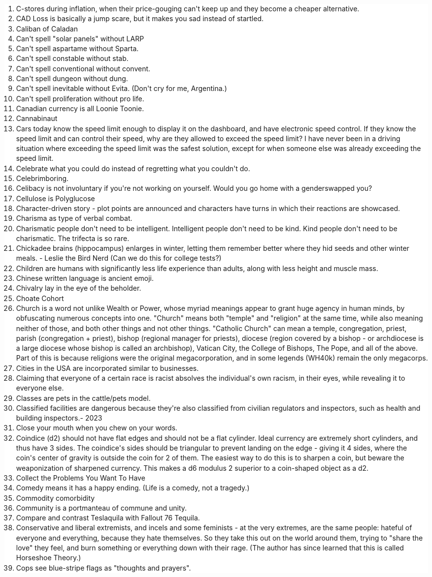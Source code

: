 1. C-stores during inflation, when their price-gouging can't keep up and they become a cheaper alternative.
1. CAD Loss is basically a jump scare, but it makes you sad instead of startled.
1. Caliban of Caladan
1. Can't spell "solar panels" without LARP
1. Can't spell aspartame without Sparta.
1. Can't spell constable without stab.
1. Can't spell conventional without convent.
1. Can't spell dungeon without dung.
1. Can't spell inevitable without Evita. (Don't cry for me, Argentina.)
1. Can't spell proliferation without pro life.
1. Canadian currency is all Loonie Toonie.
1. Cannabinaut
1. Cars today know the speed limit enough to display it on the dashboard, and have electronic speed control. If they know the speed limit and can control their speed, why are they allowed to exceed the speed limit? I have never been in a driving situation where exceeding the speed limit was the safest solution, except for when someone else was already exceeding the speed limit.
1. Celebrate what you could do instead of regretting what you couldn't do.
1. Celebrimboring.
1. Celibacy is not involuntary if you're not working on yourself. Would you go home with a genderswapped you?
1. Cellulose is Polyglucose
1. Character-driven story - plot points are announced and characters have turns in which their reactions are showcased.
1. Charisma as type of verbal combat.
1. Charismatic people don't need to be intelligent. Intelligent people don't need to be kind. Kind people don't need to be charismatic. The trifecta is so rare. 
1. Chickadee brains (hippocampus) enlarges in winter, letting them remember better where they hid seeds and other winter meals. - Leslie the Bird Nerd (Can we do this for college tests?)
1. Children are humans with significantly less life experience than adults, along with less height and muscle mass.
1. Chinese written language is ancient emoji.
1. Chivalry lay in the eye of the beholder.
1. Choate Cohort
1. Church is a word not unlike Wealth or Power, whose myriad meanings appear to grant huge agency in human minds, by obfuscating numerous concepts into one. "Church" means both "temple" and "religion" at the same time, while also meaning neither of those, and both other things and not other things. "Catholic Church" can mean a temple, congregation, priest, parish (congregation + priest), bishop (regional manager for priests), diocese (region covered by a bishop - or archdiocese is a large diocese whose bishop is called an archbishop), Vatican City, the College of Bishops, The Pope, and all of the above. Part of this is because religions were the original megacorporation, and in some legends (WH40k) remain the only megacorps.
1. Cities in the USA are incorporated similar to businesses.
1. Claiming that everyone of a certain race is racist absolves the individual's own racism, in their eyes, while revealing it to everyone else.
1. Classes are pets in the cattle/pets model.
1. Classified facilities are dangerous because they're also classified from civilian regulators and inspectors, such as health and building inspectors.- 2023
1. Close your mouth when you chew on your words.
1. Coindice (d2) should not have flat edges and should not be a flat cylinder. Ideal currency are extremely short cylinders, and thus have 3 sides. The coindice's sides should be triangular to prevent landing on the edge - giving it 4 sides, where the coin's center of gravity is outside the coin for 2 of them. The easiest way to do this is to sharpen a coin, but beware the weaponization of sharpened currency. This makes a d6 modulus 2 superior to a coin-shaped object as a d2.
1. Collect the Problems You Want To Have
1. Comedy means it has a happy ending. (Life is a comedy, not a tragedy.)
1. Commodity comorbidity
1. Community is a portmanteau of commune and unity.
1. Compare and contrast Teslaquila with Fallout 76 Tequila.
1. Conservative and liberal extremists, and incels and some feminists - at the very extremes, are the same people: hateful of everyone and everything, because they hate themselves. So they take this out on the world around them, trying to "share the love" they feel, and burn something or everything down with their rage. (The author has since learned that this is called Horseshoe Theory.)
1. Cops see blue-stripe flags as "thoughts and prayers".